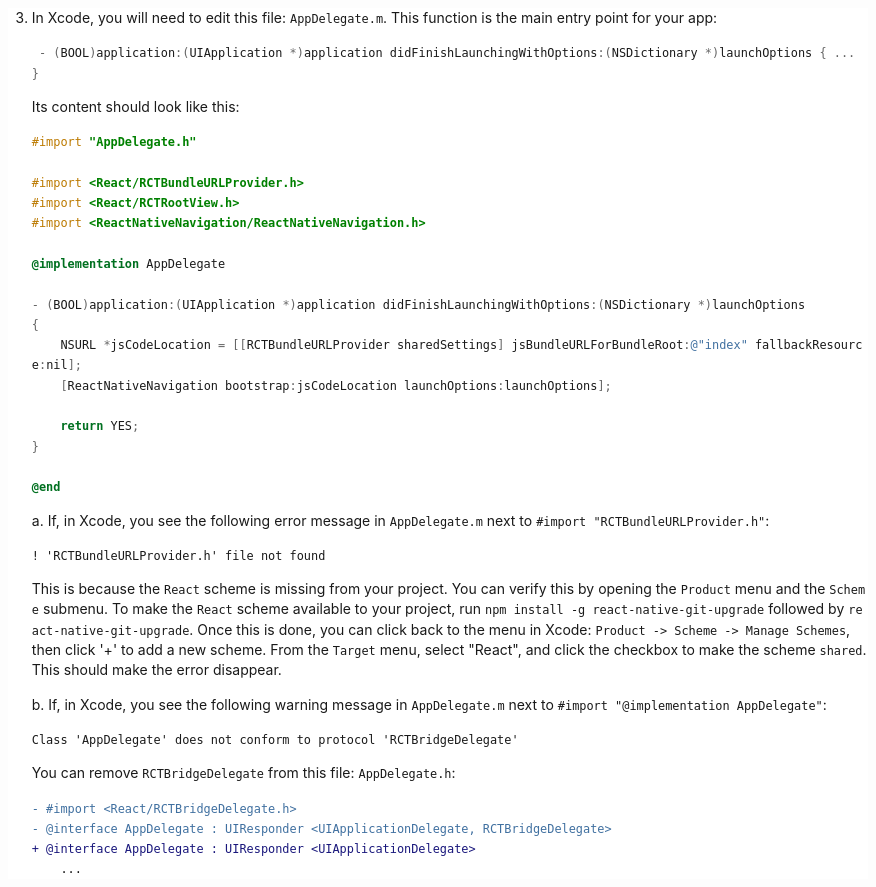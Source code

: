 3. In Xcode, you will need to edit this file: `AppDelegate.m`. This function is the main entry point for your app:

	```objectivec
	 - (BOOL)application:(UIApplication *)application didFinishLaunchingWithOptions:(NSDictionary *)launchOptions { ... }

	```

	Its content should look like this:
	```objectivec
	#import "AppDelegate.h"

	#import <React/RCTBundleURLProvider.h>
	#import <React/RCTRootView.h>
	#import <ReactNativeNavigation/ReactNativeNavigation.h>

	@implementation AppDelegate

	- (BOOL)application:(UIApplication *)application didFinishLaunchingWithOptions:(NSDictionary *)launchOptions
	{
		NSURL *jsCodeLocation = [[RCTBundleURLProvider sharedSettings] jsBundleURLForBundleRoot:@"index" fallbackResource:nil];
		[ReactNativeNavigation bootstrap:jsCodeLocation launchOptions:launchOptions];

		return YES;
	}

	@end
	```

    a. If, in Xcode, you see the following error message in `AppDelegate.m` next to `#import "RCTBundleURLProvider.h"`: 
  	```
  	! 'RCTBundleURLProvider.h' file not found
  	```
  	This is because the `React` scheme is missing from your project. You can verify this by opening the `Product` menu and the `Scheme` submenu. 
  	To make the `React` scheme available to your project, run `npm install -g react-native-git-upgrade` followed by `react-native-git-upgrade`. Once this is done, you can click back to the menu in Xcode: `Product -> Scheme -> Manage Schemes`, then click '+' to add a new scheme. From the `Target` menu, select "React", and click the checkbox to make the scheme `shared`. This should make the error disappear.

    b. If, in Xcode, you see the following warning message in `AppDelegate.m` next to `#import "@implementation AppDelegate"`:
  	```
  	Class 'AppDelegate' does not conform to protocol 'RCTBridgeDelegate'
  	```
  	You can remove `RCTBridgeDelegate` from this file: `AppDelegate.h`:
  	```diff
  	- #import <React/RCTBridgeDelegate.h>
  	- @interface AppDelegate : UIResponder <UIApplicationDelegate, RCTBridgeDelegate>
  	+ @interface AppDelegate : UIResponder <UIApplicationDelegate>
  		...
  	```
